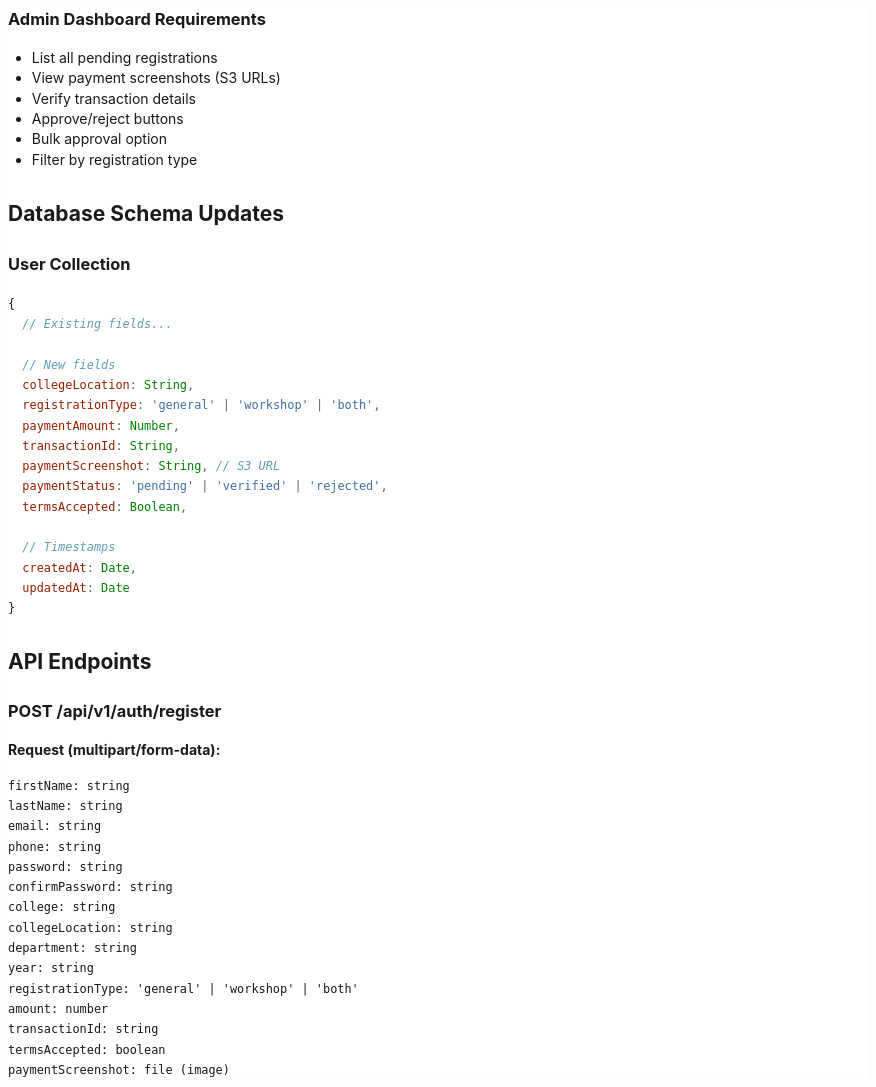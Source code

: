 ### Admin Dashboard Requirements
- List all pending registrations
- View payment screenshots (S3 URLs)
- Verify transaction details
- Approve/reject buttons
- Bulk approval option
- Filter by registration type

## Database Schema Updates

### User Collection
```javascript
{
  // Existing fields...
  
  // New fields
  collegeLocation: String,
  registrationType: 'general' | 'workshop' | 'both',
  paymentAmount: Number,
  transactionId: String,
  paymentScreenshot: String, // S3 URL
  paymentStatus: 'pending' | 'verified' | 'rejected',
  termsAccepted: Boolean,
  
  // Timestamps
  createdAt: Date,
  updatedAt: Date
}
```

## API Endpoints

### POST /api/v1/auth/register
**Request (multipart/form-data):**
```
firstName: string
lastName: string
email: string
phone: string
password: string
confirmPassword: string
college: string
collegeLocation: string
department: string
year: string
registrationType: 'general' | 'workshop' | 'both'
amount: number
transactionId: string
termsAccepted: boolean
paymentScreenshot: file (image)
```
